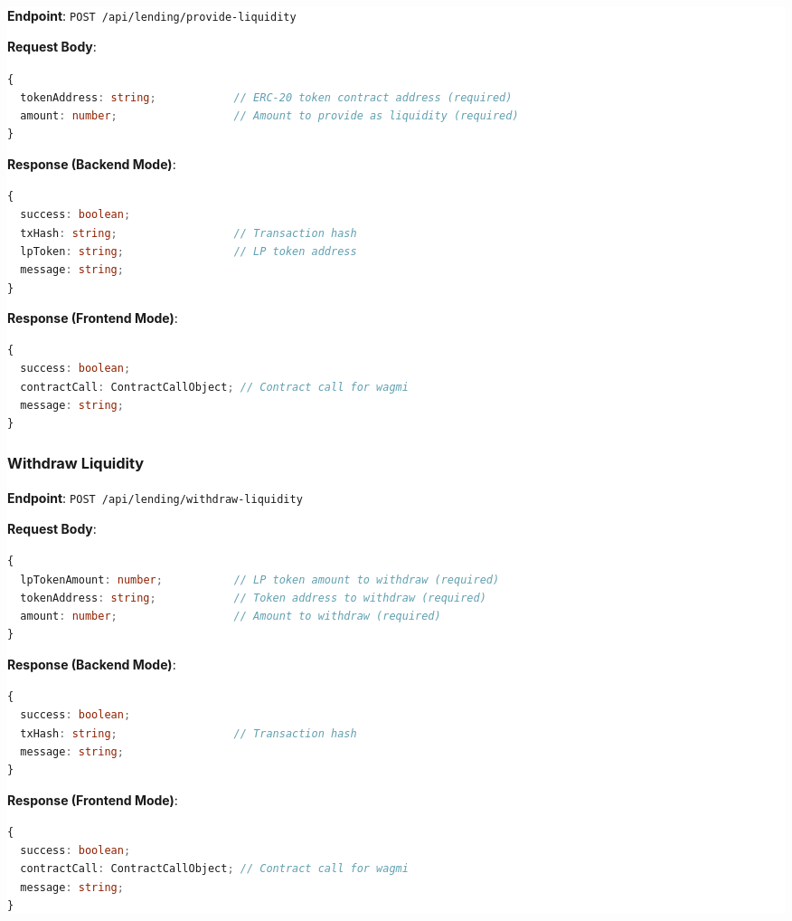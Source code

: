 **Endpoint**: `POST /api/lending/provide-liquidity`

**Request Body**:
```typescript
{
  tokenAddress: string;            // ERC-20 token contract address (required)
  amount: number;                  // Amount to provide as liquidity (required)
}
```

**Response (Backend Mode)**:
```typescript
{
  success: boolean;
  txHash: string;                  // Transaction hash
  lpToken: string;                 // LP token address
  message: string;
}
```

**Response (Frontend Mode)**:
```typescript
{
  success: boolean;
  contractCall: ContractCallObject; // Contract call for wagmi
  message: string;
}
```

### Withdraw Liquidity

**Endpoint**: `POST /api/lending/withdraw-liquidity`

**Request Body**:
```typescript
{
  lpTokenAmount: number;           // LP token amount to withdraw (required)
  tokenAddress: string;            // Token address to withdraw (required)
  amount: number;                  // Amount to withdraw (required)
}
```

**Response (Backend Mode)**:
```typescript
{
  success: boolean;
  txHash: string;                  // Transaction hash
  message: string;
}
```

**Response (Frontend Mode)**:
```typescript
{
  success: boolean;
  contractCall: ContractCallObject; // Contract call for wagmi
  message: string;
}
```
